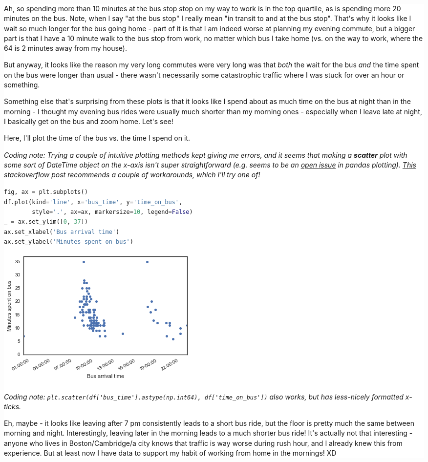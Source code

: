 
Ah, so spending more than 10 minutes at the bus stop stop on my way to work is in the top quartile, as is spending more 20 minutes on the bus. Note, when I say "at the bus stop" I really mean "in transit to and at the bus stop". That's why it looks like I wait so much longer for the bus going home - part of it is that I am indeed worse at planning my evening commute, but a bigger part is that I have a 10 minute walk to the bus stop from work, no matter which bus I take home (vs. on the way to work, where the 64 is 2 minutes away from my house).

But anyway, it looks like the reason my very long commutes were very long was that _both_ the wait for the bus _and_ the time spent on the bus were longer than usual - there wasn't necessarily some catastrophic traffic where I was stuck for over an hour or something.

Something else that's surprising from these plots is that it looks like I spend about as much time on the bus at night than in the morning - I thought my evening bus rides were usually much shorter than my morning ones - especially when I leave late at night, I basically get on the bus and zoom home. Let's see!

Here, I'll plot the time of the bus vs. the time I spend on it.

_Coding note: Trying a couple of intuitive plotting methods kept giving me errors, and it seems that making a **scatter** plot with some sort of DateTime object on the x-axis isn't super straightforward (e.g. seems to be an [open issue](https://github.com/pandas-dev/pandas/issues/18755) in pandas plotting). [This stackoverflow post](https://stackoverflow.com/questions/27472548/pandas-scatter-plotting-datetime) recommends a couple of workarounds, which I'll try one of!_


```python
fig, ax = plt.subplots()
df.plot(kind='line', x='bus_time', y='time_on_bus',
        style='.', ax=ax, markersize=10, legend=False)
_ = ax.set_ylim([0, 37])
ax.set_xlabel('Bus arrival time')
ax.set_ylabel('Minutes spent on bus')
```


![png](/images/2018-07-25.commute_analysis_files/2018-07-25.commute_analysis_18_1.png)


*Coding note: `plt.scatter(df['bus_time'].astype(np.int64), df['time_on_bus'])` also works, but has less-nicely formatted x-ticks.*

Eh, maybe - it looks like leaving after 7 pm consistently leads to a short bus ride, but the floor is pretty much the same between morning and night. Interestingly, leaving later in the morning leads to a much shorter bus ride! It's actually not that interesting - anyone who lives in Boston/Cambridge/a city knows that traffic is way worse during rush hour, and I already knew this from experience. But at least now I have data to support my habit of working from home in the mornings! XD
